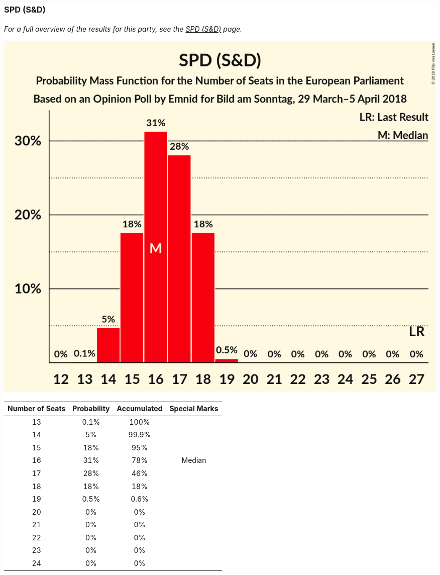 ### SPD (S&D)

*For a full overview of the results for this party, see the [SPD (S&D)](party-spdsd.html) page.*

![Graph with seats probability mass function not yet produced](2018-04-05-Emnid-seats-pmf-spdsd.png "Seats Probability Mass Function")

| Number of Seats | Probability | Accumulated | Special Marks |
|:---------------:|:-----------:|:-----------:|:-------------:|
| 13 | 0.1% | 100% |  |
| 14 | 5% | 99.9% |  |
| 15 | 18% | 95% |  |
| 16 | 31% | 78% | Median |
| 17 | 28% | 46% |  |
| 18 | 18% | 18% |  |
| 19 | 0.5% | 0.6% |  |
| 20 | 0% | 0% |  |
| 21 | 0% | 0% |  |
| 22 | 0% | 0% |  |
| 23 | 0% | 0% |  |
| 24 | 0% | 0% |  |